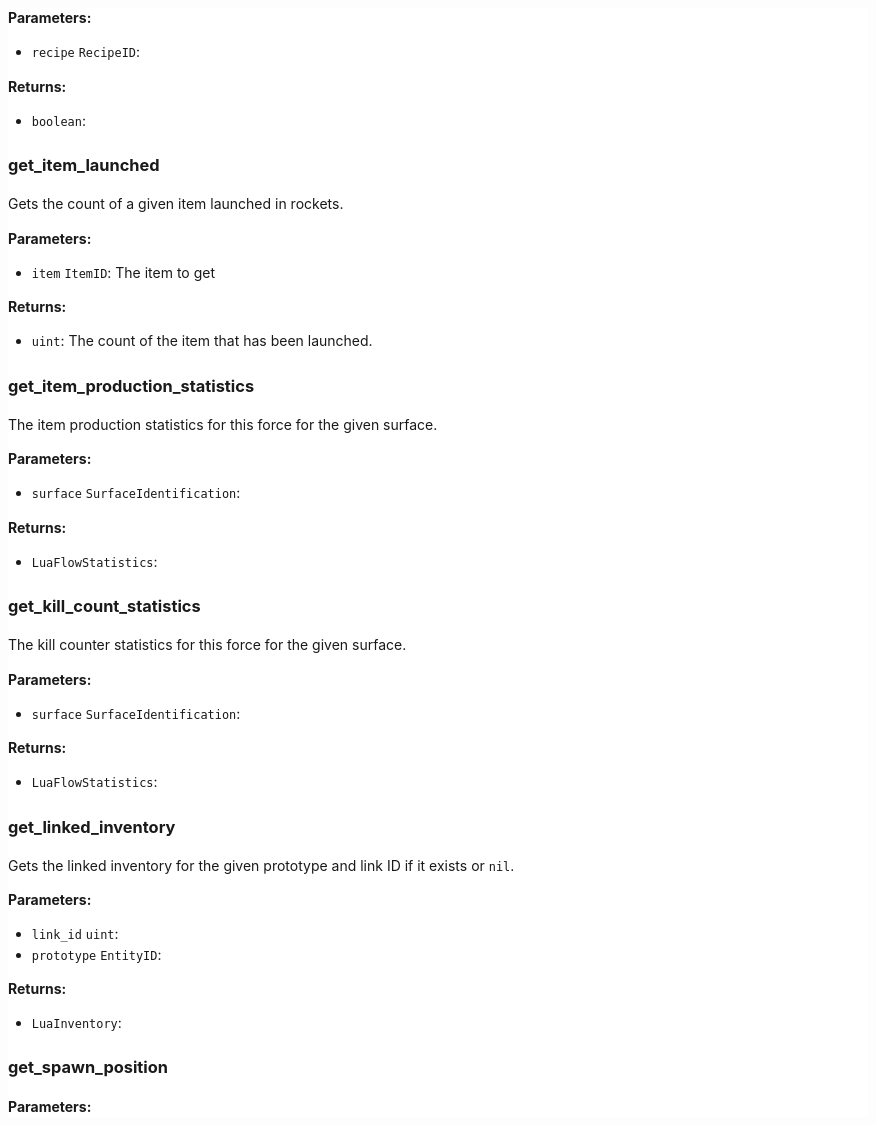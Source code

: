 **Parameters:**

- `recipe` `RecipeID`: 

**Returns:**

- `boolean`: 

### get_item_launched

Gets the count of a given item launched in rockets.

**Parameters:**

- `item` `ItemID`: The item to get

**Returns:**

- `uint`: The count of the item that has been launched.

### get_item_production_statistics

The item production statistics for this force for the given surface.

**Parameters:**

- `surface` `SurfaceIdentification`: 

**Returns:**

- `LuaFlowStatistics`: 

### get_kill_count_statistics

The kill counter statistics for this force for the given surface.

**Parameters:**

- `surface` `SurfaceIdentification`: 

**Returns:**

- `LuaFlowStatistics`: 

### get_linked_inventory

Gets the linked inventory for the given prototype and link ID if it exists or `nil`.

**Parameters:**

- `link_id` `uint`: 
- `prototype` `EntityID`: 

**Returns:**

- `LuaInventory`: 

### get_spawn_position



**Parameters:**
